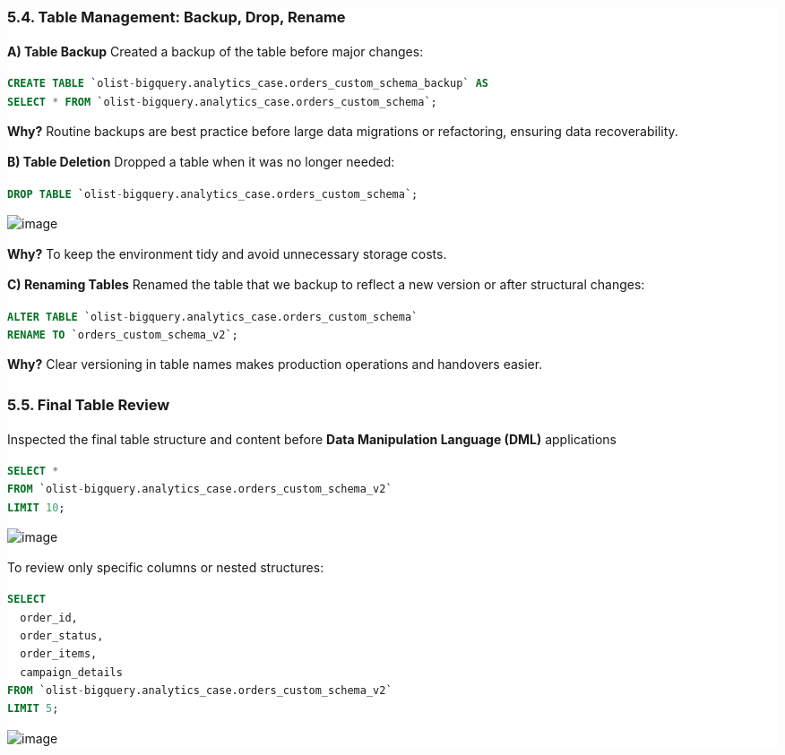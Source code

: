 ### 5.4. Table Management: Backup, Drop, Rename
**A) Table Backup**
Created a backup of the table before major changes:

```sql
CREATE TABLE `olist-bigquery.analytics_case.orders_custom_schema_backup` AS
SELECT * FROM `olist-bigquery.analytics_case.orders_custom_schema`;
```
**Why?**
Routine backups are best practice before large data migrations or refactoring, ensuring data recoverability.

**B) Table Deletion**
Dropped a table when it was no longer needed:
```sql
DROP TABLE `olist-bigquery.analytics_case.orders_custom_schema`;
```
![image](https://github.com/user-attachments/assets/ddc2116a-2047-4bce-bfe3-0edfbaa941a7)

**Why?**
To keep the environment tidy and avoid unnecessary storage costs.

**C) Renaming Tables**
Renamed the table that we backup to reflect a new version or after structural changes:

```sql
ALTER TABLE `olist-bigquery.analytics_case.orders_custom_schema`
RENAME TO `orders_custom_schema_v2`;
```
**Why?**
Clear versioning in table names makes production operations and handovers easier.

### 5.5. Final Table Review
Inspected the final table structure and content before **Data Manipulation Language (DML)** applications

```sql
SELECT *
FROM `olist-bigquery.analytics_case.orders_custom_schema_v2`
LIMIT 10;
```
![image](https://github.com/user-attachments/assets/6f6d9e51-cb4d-4077-8c0b-3902fc929bd0)

To review only specific columns or nested structures:
```sql
SELECT
  order_id,
  order_status,
  order_items,
  campaign_details
FROM `olist-bigquery.analytics_case.orders_custom_schema_v2`
LIMIT 5;
```
![image](https://github.com/user-attachments/assets/2f478a85-f924-4b29-b133-694641ece786)
